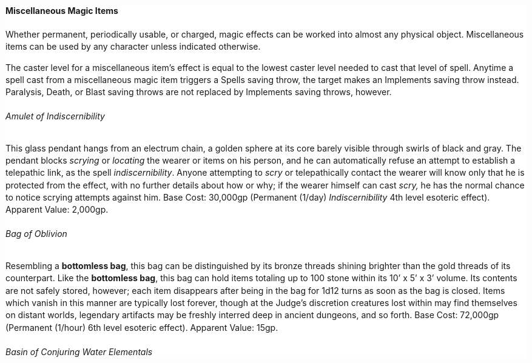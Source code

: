 #### Miscellaneous Magic Items

Whether permanent, periodically usable, or charged, magic effects can be worked into almost any physical object. Miscellaneous items can be used by any character unless indicated otherwise.

The caster level for a miscellaneous item’s effect is equal to the lowest caster level needed to cast that level of spell. Anytime a spell cast from a miscellaneous magic item triggers a Spells saving throw, the target makes an Implements saving throw instead. Paralysis, Death, or Blast saving throws are not replaced by Implements saving throws, however.

###### Amulet of Indiscernibility

This glass pendant hangs from an electrum chain, a golden sphere at its core barely visible through swirls of black and gray. The pendant blocks *scrying* or *locating* the wearer or items on his person, and he can automatically refuse an attempt to establish a telepathic link, as the spell *indiscernibility*. Anyone attempting to *scry* or telepathically contact the wearer will know only that he is protected from the effect, with no further details about how or why; if the wearer himself can cast *scry,* he has the normal chance to notice scrying attempts against him. Base Cost: 30,000gp (Permanent (1/day) *Indiscernibility* 4th level esoteric effect). Apparent Value: 2,000gp.

###### Bag of Oblivion

Resembling a **bottomless bag**, this bag can be distinguished by its bronze threads shining brighter than the gold threads of its counterpart. Like the **bottomless bag**, this bag can hold items totaling up to 100 stone within its 10’ x 5’ x 3’ volume. Its contents are not safely stored, however; each item disappears after being in the bag for 1d12 turns as soon as the bag is closed. Items which vanish in this manner are typically lost forever, though at the Judge’s discretion creatures lost within may find themselves on distant worlds, legendary artifacts may be freshly interred deep in ancient dungeons, and so forth. Base Cost: 72,000gp (Permanent (1/hour) 6th level esoteric effect). Apparent Value: 15gp.

###### Basin of Conjuring Water Elementals

